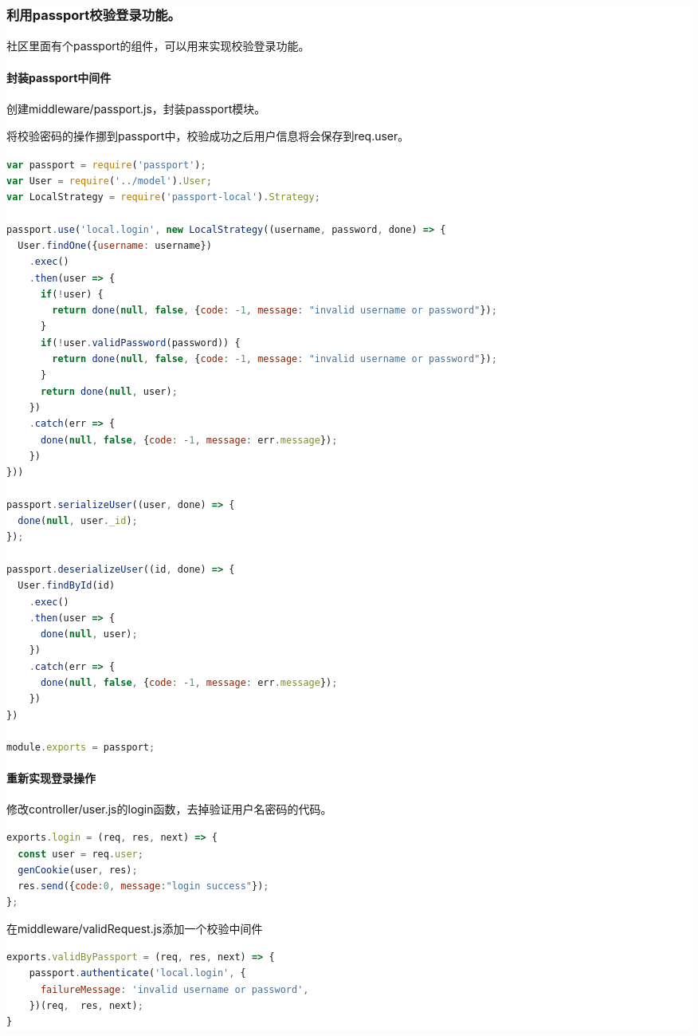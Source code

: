 ### 利用passport校验登录功能。
社区里面有个passport的组件，可以用来实现校验登录功能。

#### 封装passport中间件
创建middleware/passport.js，封装passport模块。

将校验密码的操作挪到passport中，校验成功之后用户信息将会保存到req.user。
```javascript
var passport = require('passport');
var User = require('../model').User;
var LocalStrategy = require('passport-local').Strategy;

passport.use('local.login', new LocalStrategy((username, password, done) => {
  User.findOne({username: username})
    .exec()
    .then(user => {
      if(!user) {
        return done(null, false, {code: -1, message: "invalid username or password"});
      } 
      if(!user.validPassword(password)) {
        return done(null, false, {code: -1, message: "invalid username or password"});
      } 
      return done(null, user);
    })
    .catch(err => {
      done(null, false, {code: -1, message: err.message});
    })
}))

passport.serializeUser((user, done) => {
  done(null, user._id);
});

passport.deserializeUser((id, done) => {
  User.findById(id)
    .exec()
    .then(user => {
      done(null, user);
    })
    .catch(err => {
      done(null, false, {code: -1, message: err.message});
    })
})

module.exports = passport;
```

#### 重新实现登录操作
修改controller/user.js的login函数，去掉验证用户名密码的代码。
```javascript
exports.login = (req, res, next) => {
  const user = req.user;
  genCookie(user, res);    
  res.send({code:0, message:"login success"});
};
```
在middleware/validRequest.js添加一个校验中间件
```javascript
exports.validByPassport = (req, res, next) => {
    passport.authenticate('local.login', {
      failureMessage: 'invalid username or password',
    })(req,  res, next);
}
```
